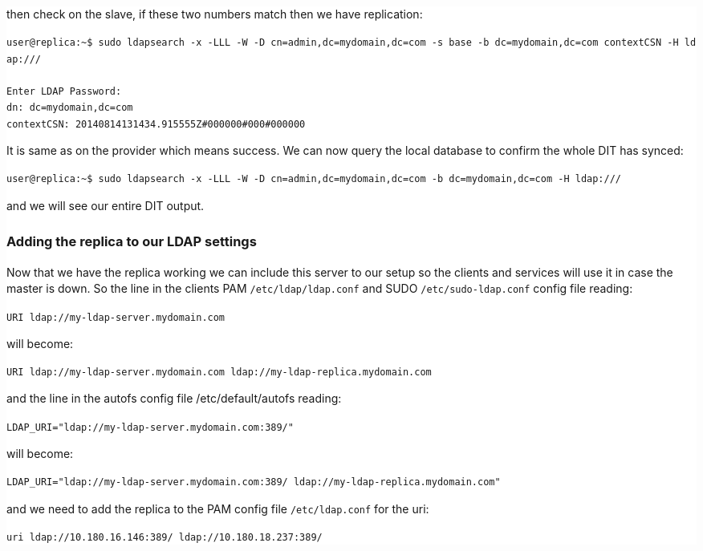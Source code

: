 then check on the slave, if these two numbers match then we have replication:

```
user@replica:~$ sudo ldapsearch -x -LLL -W -D cn=admin,dc=mydomain,dc=com -s base -b dc=mydomain,dc=com contextCSN -H ldap:///
 
Enter LDAP Password:
dn: dc=mydomain,dc=com
contextCSN: 20140814131434.915555Z#000000#000#000000
```

It is same as on the provider which means success. We can now query the local database to confirm the whole DIT has synced:

```
user@replica:~$ sudo ldapsearch -x -LLL -W -D cn=admin,dc=mydomain,dc=com -b dc=mydomain,dc=com -H ldap:///
```

and we will see our entire DIT output.

### Adding the replica to our LDAP settings

Now that we have the replica working we can include this server to our setup so the clients and services will use it  in case the master is down. So the line in the clients PAM `/etc/ldap/ldap.conf` and SUDO `/etc/sudo-ldap.conf` config file reading:

```
URI ldap://my-ldap-server.mydomain.com
```

will become:

```
URI ldap://my-ldap-server.mydomain.com ldap://my-ldap-replica.mydomain.com
```

and the line in the autofs config file /etc/default/autofs reading:

```
LDAP_URI="ldap://my-ldap-server.mydomain.com:389/"
```

will become:

```
LDAP_URI="ldap://my-ldap-server.mydomain.com:389/ ldap://my-ldap-replica.mydomain.com"
```

and we need to add the replica to the PAM config file `/etc/ldap.conf` for the uri:

```
uri ldap://10.180.16.146:389/ ldap://10.180.18.237:389/
```
